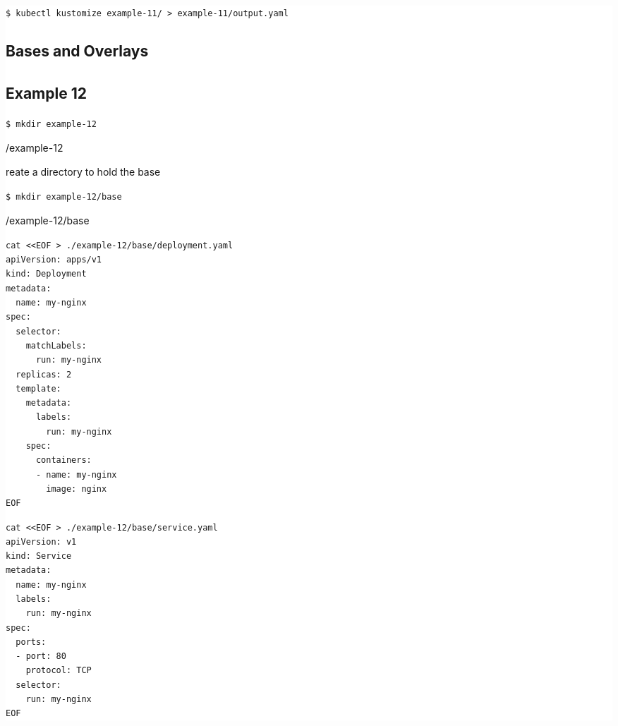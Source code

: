 `$ kubectl kustomize example-11/ > example-11/output.yaml`

## Bases and Overlays

## Example 12

`$ mkdir example-12`

/example-12

reate a directory to hold the base

`$ mkdir example-12/base`

/example-12/base

```
cat <<EOF > ./example-12/base/deployment.yaml
apiVersion: apps/v1
kind: Deployment
metadata:
  name: my-nginx
spec:
  selector:
    matchLabels:
      run: my-nginx
  replicas: 2
  template:
    metadata:
      labels:
        run: my-nginx
    spec:
      containers:
      - name: my-nginx
        image: nginx
EOF
```

```
cat <<EOF > ./example-12/base/service.yaml
apiVersion: v1
kind: Service
metadata:
  name: my-nginx
  labels:
    run: my-nginx
spec:
  ports:
  - port: 80
    protocol: TCP
  selector:
    run: my-nginx
EOF
```
